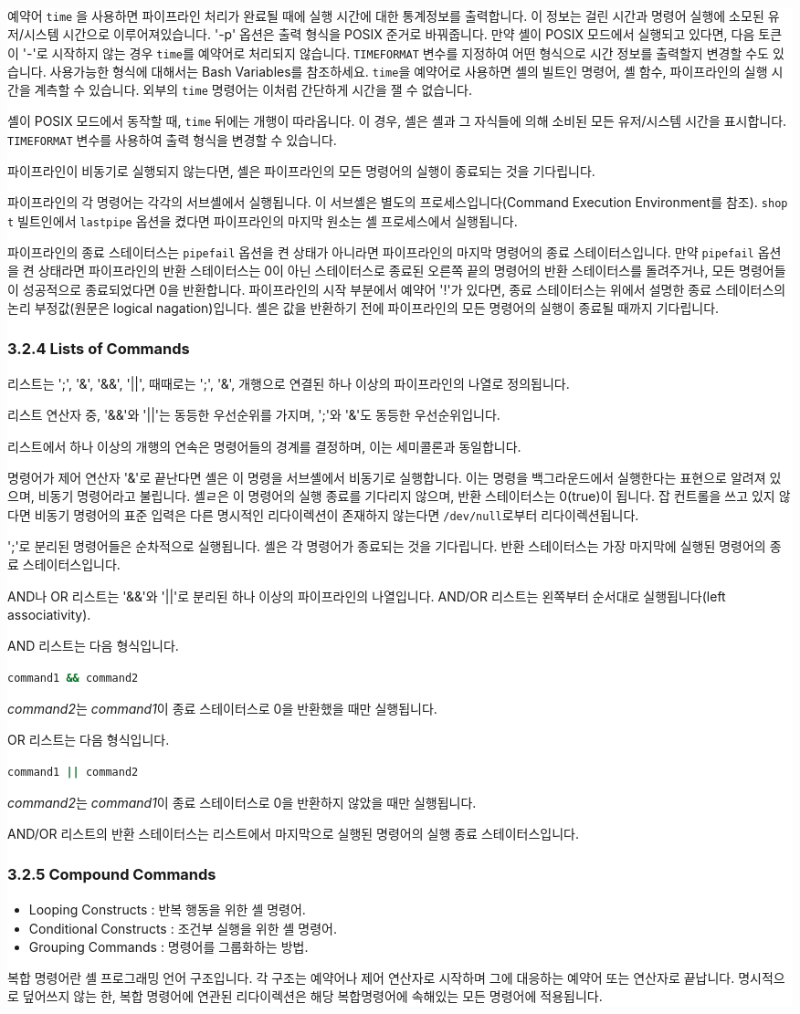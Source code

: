 예약어 `time` 을 사용하면 파이프라인 처리가 완료될 때에 실행 시간에 대한 통계정보를 출력합니다. 이 정보는 걸린 시간과 명령어 실행에 소모된 유저/시스템 시간으로 이루어져있습니다. '-p' 옵션은 출력 형식을 POSIX 준거로 바꿔줍니다. 만약 셸이 POSIX 모드에서 실행되고 있다면, 다음 토큰이 '-'로 시작하지 않는 경우 `time`를 예약어로 처리되지 않습니다. `TIMEFORMAT` 변수를 지정하여 어떤 형식으로 시간 정보를 출력할지 변경할 수도 있습니다. 사용가능한 형식에 대해서는 Bash Variables를 참조하세요. `time`을 예약어로 사용하면 셸의 빌트인 명령어, 셸 함수, 파이프라인의 실행 시간을 계측할 수 있습니다. 외부의 `time` 명령어는 이처럼 간단하게 시간을 잴 수 없습니다.

셸이 POSIX 모드에서 동작할 때, `time` 뒤에는 개행이 따라옵니다. 이 경우, 셸은 셸과 그 자식들에 의해 소비된 모든 유저/시스템 시간을 표시합니다. `TIMEFORMAT` 변수를 사용하여 출력 형식을 변경할 수 있습니다.

파이프라인이 비동기로 실행되지 않는다면, 셸은 파이프라인의 모든 명령어의 실행이 종료되는 것을 기다립니다.

파이프라인의 각 명령어는 각각의 서브셸에서 실행됩니다. 이 서브셸은 별도의 프로세스입니다(Command Execution Environment를 참조). `shopt` 빌트인에서 `lastpipe` 옵션을 켰다면 파이프라인의 마지막 원소는 셸 프로세스에서 실행됩니다.

파이프라인의 종료 스테이터스는 `pipefail` 옵션을 켠 상태가 아니라면 파이프라인의 마지막 명령어의 종료 스테이터스입니다. 만약 `pipefail` 옵션을 켠 상태라면 파이프라인의 반환 스테이터스는 0이 아닌 스테이터스로 종료된 오른쪽 끝의 명령어의 반환 스테이터스를 돌려주거나, 모든 명령어들이 성공적으로 종료되었다면 0을 반환합니다. 파이프라인의 시작 부분에서 예약어 '!'가 있다면, 종료 스테이터스는 위에서 설명한 종료 스테이터스의 논리 부정값(원문은 logical nagation)입니다. 셸은 값을 반환하기 전에 파이프라인의 모든 명령어의 실행이 종료될 때까지 기다립니다.

### 3.2.4 Lists of Commands

리스트는 ';', '&', '&&', '||', 때때로는 ';', '&', 개행으로 연결된 하나 이상의 파이프라인의 나열로 정의됩니다.

리스트 연산자 중, '&&'와 '||'는 동등한 우선순위를 가지며, ';'와 '&'도 동등한 우선순위입니다.

리스트에서 하나 이상의 개행의 연속은 명령어들의 경계를 결정하며, 이는 세미콜론과 동일합니다.

명령어가 제어 연산자 '&'로 끝난다면 셸은 이 명령을 서브셸에서 비동기로 실행합니다. 이는 명령을 백그라운드에서 실행한다는 표현으로 알려져 있으며, 비동기 명령어라고 불립니다. 셸ㄹ은 이 명령어의 실행 종료를 기다리지 않으며, 반환 스테이터스는 0(true)이 됩니다. 잡 컨트롤을 쓰고 있지 않다면 비동기 명령어의 표준 입력은 다른 명시적인 리다이렉션이 존재하지 않는다면 `/dev/null`로부터 리다이렉션됩니다.

';'로 분리된 명령어들은 순차적으로 실행됩니다. 셸은 각 명령어가 종료되는 것을 기다립니다. 반환 스테이터스는 가장 마지막에 실행된 명령어의 종료 스테이터스입니다.

AND나 OR 리스트는 '&&'와 '||'로 분리된 하나 이상의 파이프라인의 나열입니다. AND/OR 리스트는 왼쪽부터 순서대로 실행됩니다(left associativity).

AND 리스트는 다음 형식입니다.

```sh
command1 && command2
```

*command2*는 *command1*이 종료 스테이터스로 0을 반환했을 때만 실행됩니다.

OR 리스트는 다음 형식입니다.

```sh
command1 || command2
```

*command2*는 *command1*이 종료 스테이터스로 0을 반환하지 않았을 때만 실행됩니다.

AND/OR 리스트의 반환 스테이터스는 리스트에서 마지막으로 실행된 명령어의 실행 종료 스테이터스입니다.

### 3.2.5 Compound Commands
- Looping Constructs : 반복 행동을 위한 셸 명령어.
- Conditional Constructs : 조건부 실행을 위한 셸 명령어.
- Grouping Commands : 명령어를 그룹화하는 방법.

복합 명령어란 셸 프로그래밍 언어 구조입니다. 각 구조는 예약어나 제어 연산자로 시작하며 그에 대응하는 예약어 또는 연산자로 끝납니다. 명시적으로 덮어쓰지 않는 한, 복합 명령어에 연관된 리다이렉션은 해당 복합명령어에 속해있는 모든 명령어에 적용됩니다.
